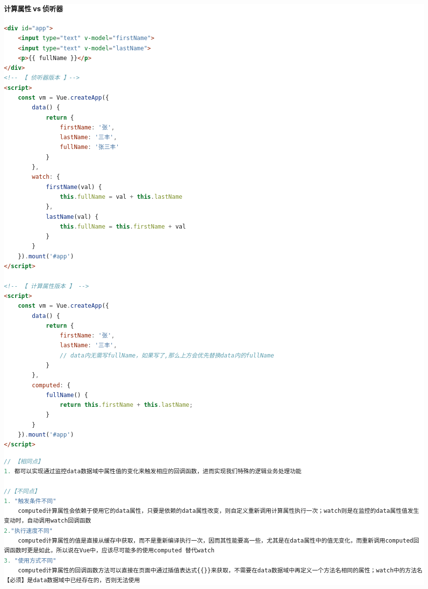 #### 计算属性 vs 侦听器

```html
<div id="app">
    <input type="text" v-model="firstName">
    <input type="text" v-model="lastName">
    <p>{{ fullName }}</p>
</div>
<!-- 【 侦听器版本 】-->
<script>
    const vm = Vue.createApp({
        data() {
            return {
                firstName: '张',
                lastName: '三丰',
                fullName: '张三丰'
            }
        },
        watch: {
            firstName(val) {
                this.fullName = val + this.lastName
            },
            lastName(val) {
                this.fullName = this.firstName + val
            }
        }
    }).mount('#app')
</script>

<!-- 【 计算属性版本 】 -->
<script>
    const vm = Vue.createApp({
        data() {
            return {
                firstName: '张',
                lastName: '三丰',
                // data内无需写fullName，如果写了,那么上方会优先替换data内的fullName
            }
        },
        computed: {
            fullName() {
                return this.firstName + this.lastName;
            }
        }
    }).mount('#app')
</script>
```

```js
// 【相同点】
1. 都可以实现通过监控data数据域中属性值的变化来触发相应的回调函数，进而实现我们特殊的逻辑业务处理功能

//【不同点】
1. "触发条件不同"
	computed计算属性会依赖于使用它的data属性，只要是依赖的data属性改变，则自定义重新调用计算属性执行一次；watch则是在监控的data属性值发生变动时，自动调用watch回调函数
2."执行速度不同"
 	computed计算属性的值是直接从缓存中获取，而不是重新编译执行一次，因而其性能要高一些，尤其是在data属性中的值无变化，而重新调用computed回调函数时更是如此，所以说在Vue中，应该尽可能多的使用computed 替代watch
3. "使用方式不同"
	computed计算属性的回调函数方法可以直接在页面中通过插值表达式{{}}来获取，不需要在data数据域中再定义一个方法名相同的属性；watch中的方法名【必须】是data数据域中已经存在的，否则无法使用
```
